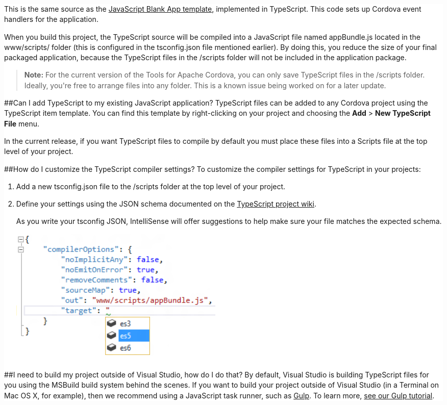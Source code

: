 ```typescript

```
This is the same source as the [JavaScript Blank App template](create-first-app-using-vs-tools-apache-cordova.md#Create), implemented in TypeScript. This code sets up Cordova event handlers for the application.

When you build this project, the TypeScript source will be compiled into a JavaScript file named appBundle.js located in the www/scripts/ folder (this is configured in the tsconfig.json file mentioned earlier). By doing this, you reduce the size of your final packaged application, because the TypeScript files in the /scripts folder will not be included in the application package.

> **Note:** For the current version of the Tools for Apache Cordova, you can only save TypeScript files in the /scripts folder. Ideally, you're free to arrange files into any folder. This is a known issue being worked on for a later update.

##<a name="addToExisting"></a>Can I add TypeScript to my existing JavaScript application?
TypeScript files can be added to any Cordova project using the TypeScript item template. You can find this template by right-clicking on your project and choosing the **Add** > **New TypeScript File** menu.

In the current release, if you want TypeScript files to compile by default you must place these files into a Scripts file at the top level of your project.

##<a name="configTypeScript"></a>How do I customize the TypeScript compiler settings?
To customize the compiler settings for TypeScript in your projects:

1. Add a new tsconfig.json file to the /scripts folder at the top level of your project.

3. Define your settings using the JSON schema documented on the [TypeScript project wiki](https://github.com/microsoft/typescript/wiki/tsconfig.json).

   As you write your tsconfig JSON, IntelliSense will offer suggestions to help make sure your file matches the expected schema.

   ![Visual Studio IntelliSense with suggestions for the tsconfig schema](media/vs-taco-2015-tutorial-typescript/tsconfig-intellisense.png)

##<a name="buildOutsideVS"></a>I need to build my project outside of Visual Studio, how do I do that?
By default, Visual Studio is building TypeScript files for you using the MSBuild build system behind the scenes. If you want to build your project outside of Visual Studio (in a Terminal on Mac OS X, for example), then we recommend using a JavaScript task runner, such as [Gulp](http://www.gulpjs.com). To learn more, [see our Gulp tutorial](../tutorial-gulp/tutorial-gulp-readme.md).
